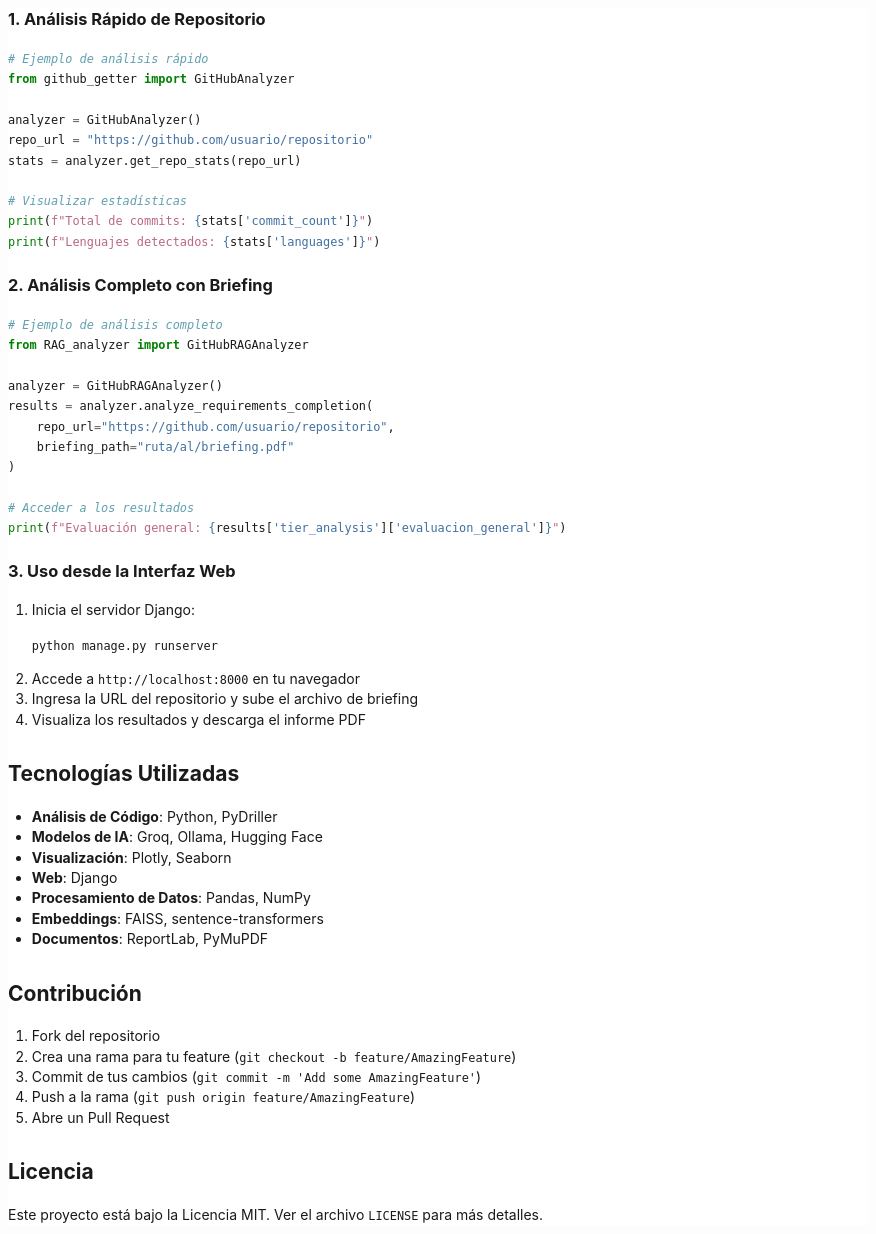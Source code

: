 ### 1. Análisis Rápido de Repositorio
```python
# Ejemplo de análisis rápido
from github_getter import GitHubAnalyzer

analyzer = GitHubAnalyzer()
repo_url = "https://github.com/usuario/repositorio"
stats = analyzer.get_repo_stats(repo_url)

# Visualizar estadísticas
print(f"Total de commits: {stats['commit_count']}")
print(f"Lenguajes detectados: {stats['languages']}")
```

### 2. Análisis Completo con Briefing
```python
# Ejemplo de análisis completo
from RAG_analyzer import GitHubRAGAnalyzer

analyzer = GitHubRAGAnalyzer()
results = analyzer.analyze_requirements_completion(
    repo_url="https://github.com/usuario/repositorio",
    briefing_path="ruta/al/briefing.pdf"
)

# Acceder a los resultados
print(f"Evaluación general: {results['tier_analysis']['evaluacion_general']}")
```

### 3. Uso desde la Interfaz Web
1. Inicia el servidor Django:
   ```bash
   python manage.py runserver
   ```
2. Accede a `http://localhost:8000` en tu navegador
3. Ingresa la URL del repositorio y sube el archivo de briefing
4. Visualiza los resultados y descarga el informe PDF

## Tecnologías Utilizadas

- **Análisis de Código**: Python, PyDriller
- **Modelos de IA**: Groq, Ollama, Hugging Face
- **Visualización**: Plotly, Seaborn
- **Web**: Django
- **Procesamiento de Datos**: Pandas, NumPy
- **Embeddings**: FAISS, sentence-transformers
- **Documentos**: ReportLab, PyMuPDF

## Contribución

1. Fork del repositorio
2. Crea una rama para tu feature (`git checkout -b feature/AmazingFeature`)
3. Commit de tus cambios (`git commit -m 'Add some AmazingFeature'`)
4. Push a la rama (`git push origin feature/AmazingFeature`)
5. Abre un Pull Request

## Licencia

Este proyecto está bajo la Licencia MIT. Ver el archivo `LICENSE` para más detalles.


